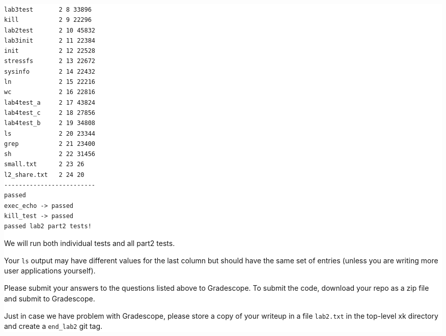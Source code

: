 ```
lab3test       2 8 33896
kill           2 9 22296
lab2test       2 10 45832
lab3init       2 11 22384
init           2 12 22528
stressfs       2 13 22672
sysinfo        2 14 22432
ln             2 15 22216
wc             2 16 22816
lab4test_a     2 17 43824
lab4test_c     2 18 27856
lab4test_b     2 19 34808
ls             2 20 23344
grep           2 21 23400
sh             2 22 31456
small.txt      2 23 26
l2_share.txt   2 24 20
-------------------------
passed 
exec_echo -> passed 
kill_test -> passed 
passed lab2 part2 tests!
```
We will run both individual tests and all part2 tests.

Your `ls` output may have different values for the last column but should have the same set of entries (unless you are writing more user applications yourself).

Please submit your answers to the questions listed above to Gradescope.
To submit the code, download your repo as a zip file and submit to Gradescope.

Just in case we have problem with Gradescope, please store a copy of your writeup in a file `lab2.txt` in the top-level xk directory and create a `end_lab2` git tag.
